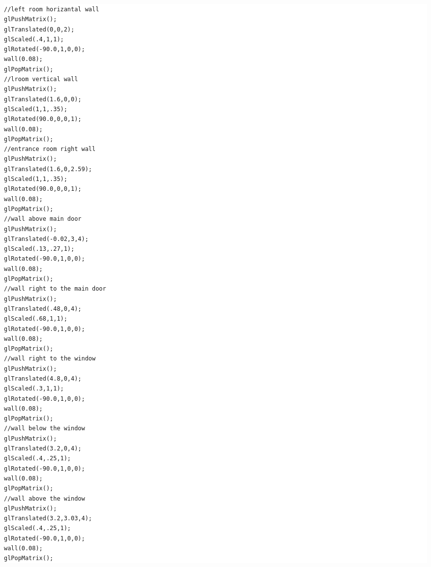 
	//left room horizantal wall
	glPushMatrix();
	glTranslated(0,0,2);
	glScaled(.4,1,1);
	glRotated(-90.0,1,0,0);
	wall(0.08);
	glPopMatrix();
	//lroom vertical wall
	glPushMatrix();
	glTranslated(1.6,0,0);
	glScaled(1,1,.35);
	glRotated(90.0,0,0,1);
	wall(0.08);
	glPopMatrix();
	//entrance room right wall
	glPushMatrix();
	glTranslated(1.6,0,2.59);
	glScaled(1,1,.35);
	glRotated(90.0,0,0,1);
	wall(0.08);
	glPopMatrix();
	//wall above main door
	glPushMatrix();
	glTranslated(-0.02,3,4);
	glScaled(.13,.27,1);
	glRotated(-90.0,1,0,0);
	wall(0.08);
	glPopMatrix();
	//wall right to the main door
	glPushMatrix();
	glTranslated(.48,0,4);
	glScaled(.68,1,1);
	glRotated(-90.0,1,0,0);
	wall(0.08);
	glPopMatrix();
	//wall right to the window
	glPushMatrix();
	glTranslated(4.8,0,4);
	glScaled(.3,1,1);
	glRotated(-90.0,1,0,0);
	wall(0.08);
	glPopMatrix();
	//wall below the window
	glPushMatrix();
	glTranslated(3.2,0,4);
	glScaled(.4,.25,1);
	glRotated(-90.0,1,0,0);
	wall(0.08);
	glPopMatrix();
	//wall above the window
	glPushMatrix();
	glTranslated(3.2,3.03,4);
	glScaled(.4,.25,1);
	glRotated(-90.0,1,0,0);
	wall(0.08);
	glPopMatrix();
